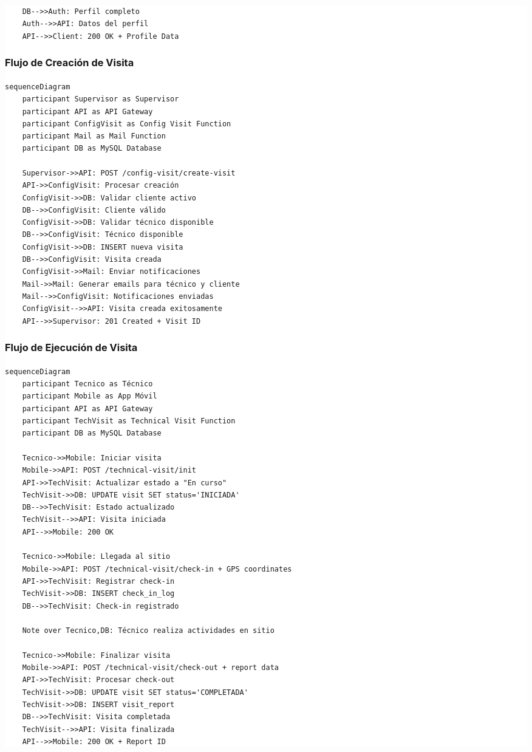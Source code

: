 ```mermaid
    DB-->>Auth: Perfil completo
    Auth-->>API: Datos del perfil
    API-->>Client: 200 OK + Profile Data
```

### Flujo de Creación de Visita

```mermaid
sequenceDiagram
    participant Supervisor as Supervisor
    participant API as API Gateway
    participant ConfigVisit as Config Visit Function
    participant Mail as Mail Function
    participant DB as MySQL Database
    
    Supervisor->>API: POST /config-visit/create-visit
    API->>ConfigVisit: Procesar creación
    ConfigVisit->>DB: Validar cliente activo
    DB-->>ConfigVisit: Cliente válido
    ConfigVisit->>DB: Validar técnico disponible
    DB-->>ConfigVisit: Técnico disponible
    ConfigVisit->>DB: INSERT nueva visita
    DB-->>ConfigVisit: Visita creada
    ConfigVisit->>Mail: Enviar notificaciones
    Mail->>Mail: Generar emails para técnico y cliente
    Mail-->>ConfigVisit: Notificaciones enviadas
    ConfigVisit-->>API: Visita creada exitosamente
    API-->>Supervisor: 201 Created + Visit ID
```

### Flujo de Ejecución de Visita

```mermaid
sequenceDiagram
    participant Tecnico as Técnico
    participant Mobile as App Móvil
    participant API as API Gateway
    participant TechVisit as Technical Visit Function
    participant DB as MySQL Database
    
    Tecnico->>Mobile: Iniciar visita
    Mobile->>API: POST /technical-visit/init
    API->>TechVisit: Actualizar estado a "En curso"
    TechVisit->>DB: UPDATE visit SET status='INICIADA'
    DB-->>TechVisit: Estado actualizado
    TechVisit-->>API: Visita iniciada
    API-->>Mobile: 200 OK
    
    Tecnico->>Mobile: Llegada al sitio
    Mobile->>API: POST /technical-visit/check-in + GPS coordinates
    API->>TechVisit: Registrar check-in
    TechVisit->>DB: INSERT check_in_log
    DB-->>TechVisit: Check-in registrado
    
    Note over Tecnico,DB: Técnico realiza actividades en sitio
    
    Tecnico->>Mobile: Finalizar visita
    Mobile->>API: POST /technical-visit/check-out + report data
    API->>TechVisit: Procesar check-out
    TechVisit->>DB: UPDATE visit SET status='COMPLETADA'
    TechVisit->>DB: INSERT visit_report
    DB-->>TechVisit: Visita completada
    TechVisit-->>API: Visita finalizada
    API-->>Mobile: 200 OK + Report ID
```